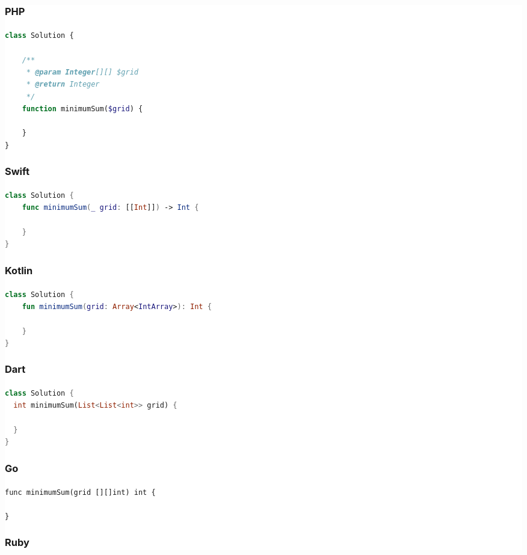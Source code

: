 ### PHP

```php
class Solution {

    /**
     * @param Integer[][] $grid
     * @return Integer
     */
    function minimumSum($grid) {
        
    }
}
```

### Swift

```swift
class Solution {
    func minimumSum(_ grid: [[Int]]) -> Int {
        
    }
}
```

### Kotlin

```kotlin
class Solution {
    fun minimumSum(grid: Array<IntArray>): Int {
        
    }
}
```

### Dart

```dart
class Solution {
  int minimumSum(List<List<int>> grid) {
    
  }
}
```

### Go

```golang
func minimumSum(grid [][]int) int {
    
}
```

### Ruby

